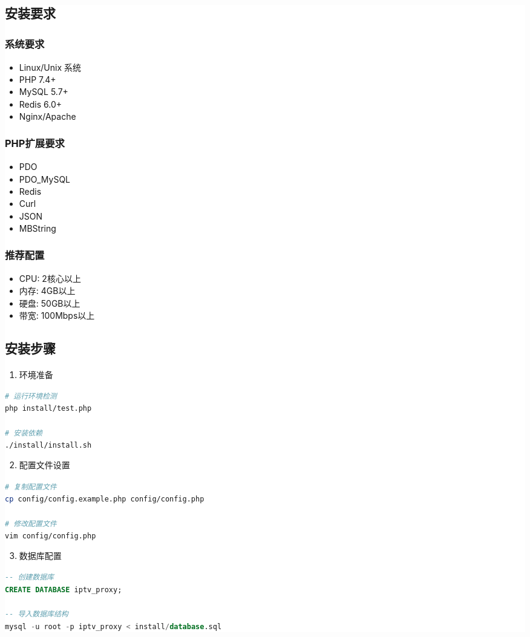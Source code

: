 ## 安装要求

### 系统要求
- Linux/Unix 系统
- PHP 7.4+
- MySQL 5.7+
- Redis 6.0+
- Nginx/Apache

### PHP扩展要求
- PDO
- PDO_MySQL
- Redis
- Curl
- JSON
- MBString

### 推荐配置
- CPU: 2核心以上
- 内存: 4GB以上
- 硬盘: 50GB以上
- 带宽: 100Mbps以上

## 安装步骤

1. 环境准备
```bash
# 运行环境检测
php install/test.php

# 安装依赖
./install/install.sh
```

2. 配置文件设置
```bash
# 复制配置文件
cp config/config.example.php config/config.php

# 修改配置文件
vim config/config.php
```

3. 数据库配置
```sql
-- 创建数据库
CREATE DATABASE iptv_proxy;

-- 导入数据库结构
mysql -u root -p iptv_proxy < install/database.sql
```
